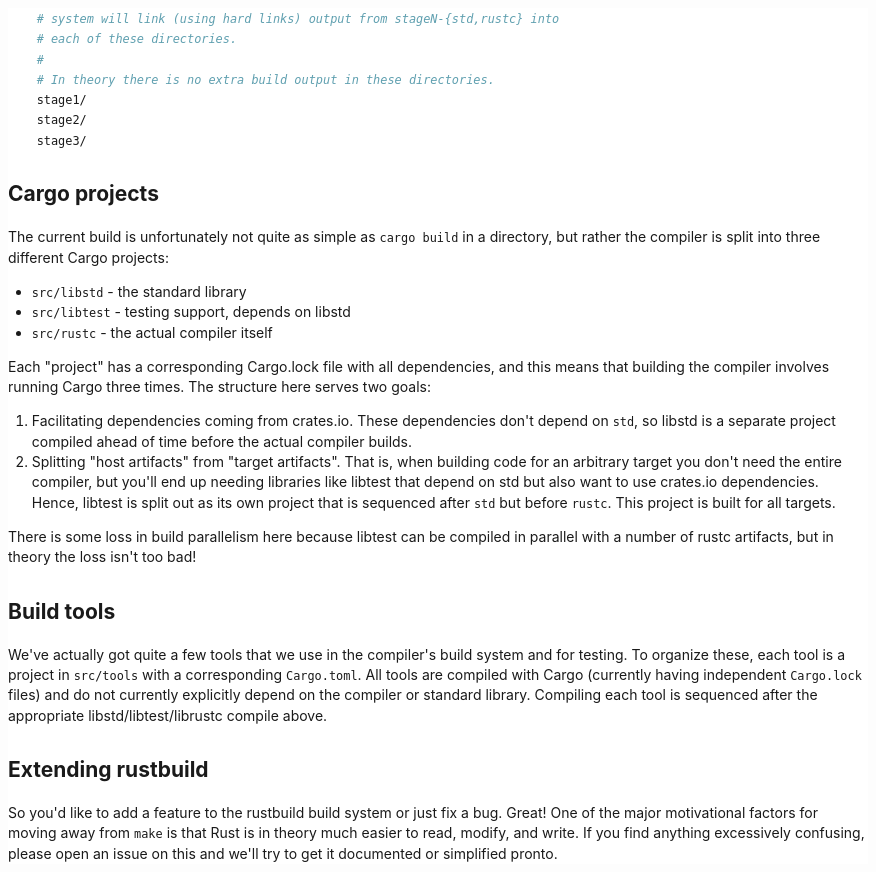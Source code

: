 ```sh
    # system will link (using hard links) output from stageN-{std,rustc} into
    # each of these directories.
    #
    # In theory there is no extra build output in these directories.
    stage1/
    stage2/
    stage3/
```

## Cargo projects

The current build is unfortunately not quite as simple as `cargo build` in a
directory, but rather the compiler is split into three different Cargo projects:

* `src/libstd` - the standard library
* `src/libtest` - testing support, depends on libstd
* `src/rustc` - the actual compiler itself

Each "project" has a corresponding Cargo.lock file with all dependencies, and
this means that building the compiler involves running Cargo three times. The
structure here serves two goals:

1. Facilitating dependencies coming from crates.io. These dependencies don't
   depend on `std`, so libstd is a separate project compiled ahead of time
   before the actual compiler builds.
2. Splitting "host artifacts" from "target artifacts". That is, when building
   code for an arbitrary target you don't need the entire compiler, but you'll
   end up needing libraries like libtest that depend on std but also want to use
   crates.io dependencies. Hence, libtest is split out as its own project that
   is sequenced after `std` but before `rustc`. This project is built for all
   targets.

There is some loss in build parallelism here because libtest can be compiled in
parallel with a number of rustc artifacts, but in theory the loss isn't too bad!

## Build tools

We've actually got quite a few tools that we use in the compiler's build system
and for testing. To organize these, each tool is a project in `src/tools` with a
corresponding `Cargo.toml`. All tools are compiled with Cargo (currently having
independent `Cargo.lock` files) and do not currently explicitly depend on the
compiler or standard library. Compiling each tool is sequenced after the
appropriate libstd/libtest/librustc compile above.

## Extending rustbuild

So you'd like to add a feature to the rustbuild build system or just fix a bug.
Great! One of the major motivational factors for moving away from `make` is that
Rust is in theory much easier to read, modify, and write. If you find anything
excessively confusing, please open an issue on this and we'll try to get it
documented or simplified pronto.
